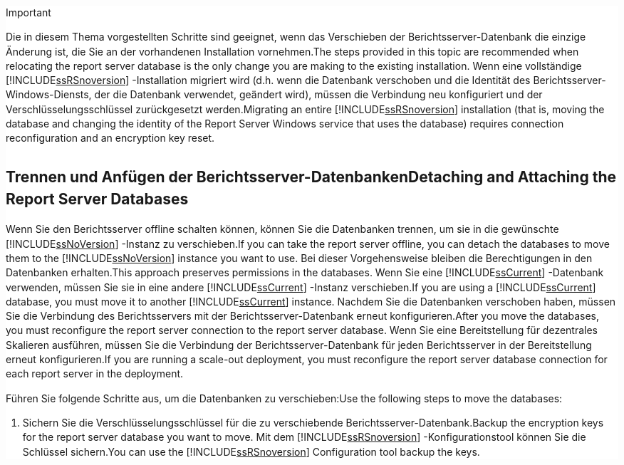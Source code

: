 > [!IMPORTANT]  
>  <span data-ttu-id="befb0-121">Die in diesem Thema vorgestellten Schritte sind geeignet, wenn das Verschieben der Berichtsserver-Datenbank die einzige Änderung ist, die Sie an der vorhandenen Installation vornehmen.</span><span class="sxs-lookup"><span data-stu-id="befb0-121">The steps provided in this topic are recommended when relocating the report server database is the only change you are making to the existing installation.</span></span> <span data-ttu-id="befb0-122">Wenn eine vollständige [!INCLUDE[ssRSnoversion](../../includes/ssrsnoversion-md.md)] -Installation migriert wird (d.h. wenn die Datenbank verschoben und die Identität des Berichtsserver-Windows-Diensts, der die Datenbank verwendet, geändert wird), müssen die Verbindung neu konfiguriert und der Verschlüsselungsschlüssel zurückgesetzt werden.</span><span class="sxs-lookup"><span data-stu-id="befb0-122">Migrating an entire [!INCLUDE[ssRSnoversion](../../includes/ssrsnoversion-md.md)] installation (that is, moving the database and changing the identity of the Report Server Windows service that uses the database) requires connection reconfiguration and an encryption key reset.</span></span>  
  
## <a name="detaching-and-attaching-the-report-server-databases"></a><span data-ttu-id="befb0-123">Trennen und Anfügen der Berichtsserver-Datenbanken</span><span class="sxs-lookup"><span data-stu-id="befb0-123">Detaching and Attaching the Report Server Databases</span></span>  
 <span data-ttu-id="befb0-124">Wenn Sie den Berichtsserver offline schalten können, können Sie die Datenbanken trennen, um sie in die gewünschte [!INCLUDE[ssNoVersion](../../includes/ssnoversion-md.md)] -Instanz zu verschieben.</span><span class="sxs-lookup"><span data-stu-id="befb0-124">If you can take the report server offline, you can detach the databases to move them to the [!INCLUDE[ssNoVersion](../../includes/ssnoversion-md.md)] instance you want to use.</span></span> <span data-ttu-id="befb0-125">Bei dieser Vorgehensweise bleiben die Berechtigungen in den Datenbanken erhalten.</span><span class="sxs-lookup"><span data-stu-id="befb0-125">This approach preserves permissions in the databases.</span></span> <span data-ttu-id="befb0-126">Wenn Sie eine [!INCLUDE[ssCurrent](../../includes/sscurrent-md.md)] -Datenbank verwenden, müssen Sie sie in eine andere [!INCLUDE[ssCurrent](../../includes/sscurrent-md.md)] -Instanz verschieben.</span><span class="sxs-lookup"><span data-stu-id="befb0-126">If you are using a [!INCLUDE[ssCurrent](../../includes/sscurrent-md.md)] database, you must move it to another [!INCLUDE[ssCurrent](../../includes/sscurrent-md.md)] instance.</span></span> <span data-ttu-id="befb0-127">Nachdem Sie die Datenbanken verschoben haben, müssen Sie die Verbindung des Berichtsservers mit der Berichtsserver-Datenbank erneut konfigurieren.</span><span class="sxs-lookup"><span data-stu-id="befb0-127">After you move the databases, you must reconfigure the report server connection to the report server database.</span></span> <span data-ttu-id="befb0-128">Wenn Sie eine Bereitstellung für dezentrales Skalieren ausführen, müssen Sie die Verbindung der Berichtsserver-Datenbank für jeden Berichtsserver in der Bereitstellung erneut konfigurieren.</span><span class="sxs-lookup"><span data-stu-id="befb0-128">If you are running a scale-out deployment, you must reconfigure the report server database connection for each report server in the deployment.</span></span>  
  
 <span data-ttu-id="befb0-129">Führen Sie folgende Schritte aus, um die Datenbanken zu verschieben:</span><span class="sxs-lookup"><span data-stu-id="befb0-129">Use the following steps to move the databases:</span></span>  
  
1.  <span data-ttu-id="befb0-130">Sichern Sie die Verschlüsselungsschlüssel für die zu verschiebende Berichtsserver-Datenbank.</span><span class="sxs-lookup"><span data-stu-id="befb0-130">Backup the encryption keys for the report server database you want to move.</span></span> <span data-ttu-id="befb0-131">Mit dem [!INCLUDE[ssRSnoversion](../../includes/ssrsnoversion-md.md)] -Konfigurationstool können Sie die Schlüssel sichern.</span><span class="sxs-lookup"><span data-stu-id="befb0-131">You can use the [!INCLUDE[ssRSnoversion](../../includes/ssrsnoversion-md.md)] Configuration tool backup the keys.</span></span>  
  